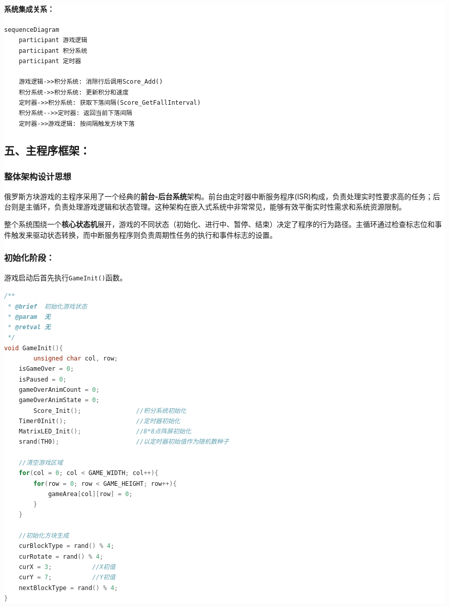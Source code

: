 #### 系统集成关系：

```mermaid
sequenceDiagram
    participant 游戏逻辑
    participant 积分系统
    participant 定时器
    
    游戏逻辑->>积分系统: 消除行后调用Score_Add()
    积分系统->>积分系统: 更新积分和速度
    定时器->>积分系统: 获取下落间隔(Score_GetFallInterval)
    积分系统-->>定时器: 返回当前下落间隔
    定时器->>游戏逻辑: 按间隔触发方块下落
```

## 五、主程序框架：
### 整体架构设计思想
俄罗斯方块游戏的主程序采用了一个经典的**前台-后台系统**架构。前台由定时器中断服务程序(ISR)构成，负责处理实时性要求高的任务；后台则是主循环，负责处理游戏逻辑和状态管理。这种架构在嵌入式系统中非常常见，能够有效平衡实时性需求和系统资源限制。

整个系统围绕一个**核心状态机**展开，游戏的不同状态（初始化、进行中、暂停、结束）决定了程序的行为路径。主循环通过检查标志位和事件触发来驱动状态转换，而中断服务程序则负责周期性任务的执行和事件标志的设置。

### 初始化阶段：
游戏启动后首先执行`GameInit()`函数。

```c
/**
 * @brief  初始化游戏状态
 * @param  无
 * @retval 无
 */
void GameInit(){
		unsigned char col, row;
    isGameOver = 0;
    isPaused = 0;
    gameOverAnimCount = 0;
    gameOverAnimState = 0;
		Score_Init();				//积分系统初始化
    Timer0Init();					//定时器初始化
    MatrixLED_Init();				//8*8点阵屏初始化
    srand(TH0);						//以定时器初始值作为随机数种子
    
    //清空游戏区域
    for(col = 0; col < GAME_WIDTH; col++){
        for(row = 0; row < GAME_HEIGHT; row++){
            gameArea[col][row] = 0;
        }
    }
    
    //初始化方块生成
    curBlockType = rand() % 4;
    curRotate = rand() % 4;
    curX = 3;			//X初值
    curY = 7;			//Y初值
    nextBlockType = rand() % 4;
}
```
